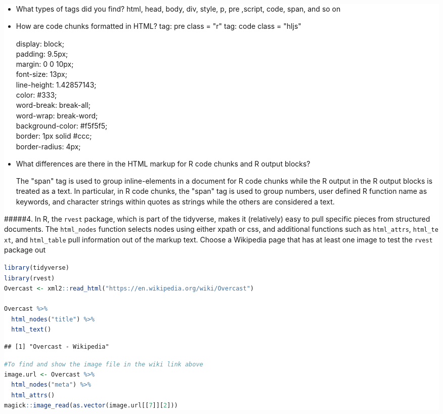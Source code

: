 - What types of tags did you find? 
    html, head, body, div, style, p, pre ,script, code, span, and so on

- How are code chunks formatted in HTML?
    tag: pre class = "r"
    tag: code class = "hljs"
  
  display: block;  
  padding: 9.5px;  
  margin: 0 0 10px;  
  font-size: 13px;  
  line-height: 1.42857143;  
  color: #333;  
  word-break: break-all;  
  word-wrap: break-word;  
  background-color: #f5f5f5;  
  border: 1px solid #ccc;  
  border-radius: 4px;  

- What differences are there in the HTML markup for R code chunks and R output blocks?

    The "span" tag is used to group inline-elements in a document for R code chunks while the R output in the R output blocks is treated as a text. In particular, in R code chunks, the "span" tag is used to group numbers, user defined R function name as keywords, and character strings within quotes as strings while the others are considered a text.
    

#####4. In R, the `rvest` package, which is part of the tidyverse, makes it (relatively) easy to pull specific pieces from structured documents. The `html_nodes` function selects nodes using either xpath or css, and additional functions such as `html_attrs`, `html_text`, and `html_table` pull information out of the markup text. Choose a Wikipedia page that has at least one image to test the `rvest` package out


```r
library(tidyverse)
library(rvest)
Overcast <- xml2::read_html("https://en.wikipedia.org/wiki/Overcast")

Overcast %>% 
  html_nodes("title") %>%
  html_text()
```

```
## [1] "Overcast - Wikipedia"
```

```r
#To find and show the image file in the wiki link above 
image.url <- Overcast %>% 
  html_nodes("meta") %>% 
  html_attrs()
magick::image_read(as.vector(image.url[[7]][2]))
```
